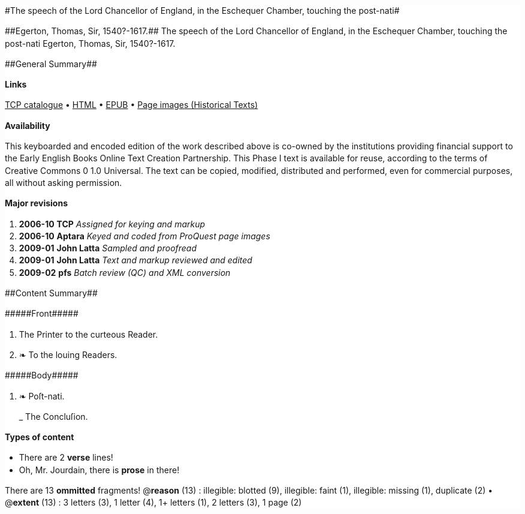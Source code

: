 #The speech of the Lord Chancellor of England, in the Eschequer Chamber, touching the post-nati#

##Egerton, Thomas, Sir, 1540?-1617.##
The speech of the Lord Chancellor of England, in the Eschequer Chamber, touching the post-nati
Egerton, Thomas, Sir, 1540?-1617.

##General Summary##

**Links**

[TCP catalogue](http://www.ota.ox.ac.uk/tcp/)  • 
[HTML](http://tei.it.ox.ac.uk/tcp/Texts-HTML/free/A69/A69269.html)  • 
[EPUB](http://tei.it.ox.ac.uk/tcp/Texts-EPUB/free/A69/A69269.epub) • 
[Page images (Historical Texts)](https://data.historicaltexts.jisc.ac.uk/view?pubId=eebo-99836116e&pageId=eebo-99836116e-366-1)

**Availability**

This keyboarded and encoded edition of the
	       work described above is co-owned by the institutions
	       providing financial support to the Early English Books
	       Online Text Creation Partnership. This Phase I text is
	       available for reuse, according to the terms of Creative
	       Commons 0 1.0 Universal. The text can be copied,
	       modified, distributed and performed, even for
	       commercial purposes, all without asking permission.

**Major revisions**

1. __2006-10__ __TCP__ *Assigned for keying and markup*
1. __2006-10__ __Aptara__ *Keyed and coded from ProQuest page images*
1. __2009-01__ __John Latta__ *Sampled and proofread*
1. __2009-01__ __John Latta__ *Text and markup reviewed and edited*
1. __2009-02__ __pfs__ *Batch review (QC) and XML conversion*

##Content Summary##

#####Front#####

1. The Printer to the curteous
Reader.

1. ❧ To the louing
Readers.

#####Body#####

1. ❧ Poſt-nati.

    _ The Concluſion.

**Types of content**

  * There are 2 **verse** lines!
  * Oh, Mr. Jourdain, there is **prose** in there!

There are 13 **ommitted** fragments! 
 @__reason__ (13) : illegible: blotted (9), illegible: faint (1), illegible: missing (1), duplicate (2)  •  @__extent__ (13) : 3 letters (3), 1 letter (4), 1+ letters (1), 2 letters (3), 1 page (2)
